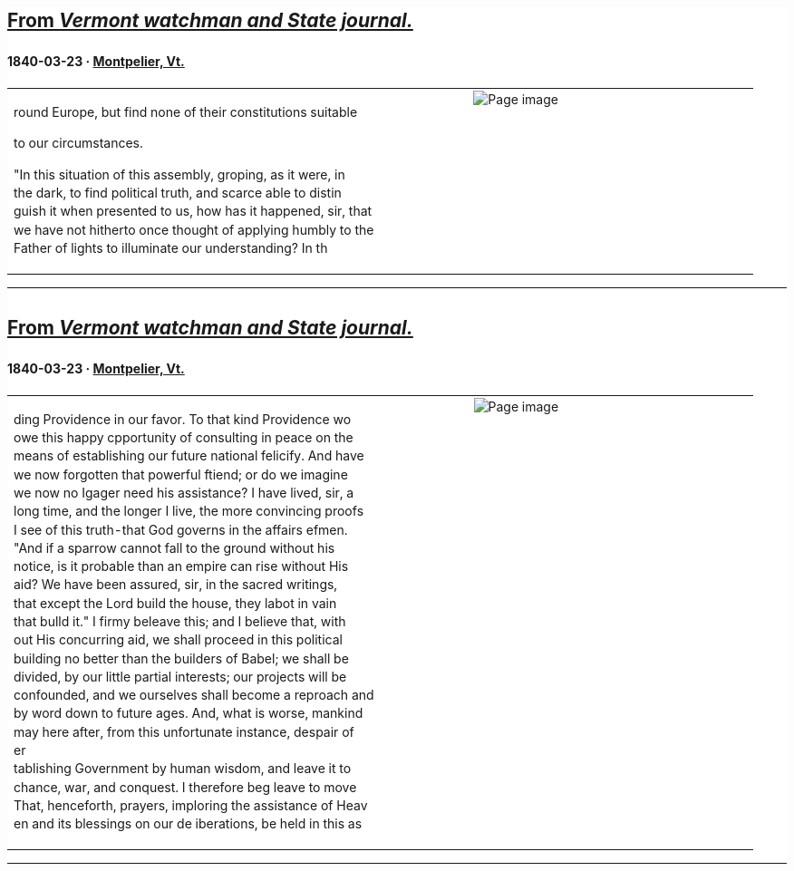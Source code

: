 
## [From _Vermont watchman and State journal._](https://www.loc.gov/resource/sn84023200/1840-03-23/ed-1/?sp=1)

#### 1840-03-23 &middot; [Montpelier, Vt.](http://dbpedia.org/resource/Montpelier%2C_Vermont)

<table style="width: 100%;"><tr><td style="width: 50%">

  
round Europe, but find none of their constitutions suitable  
  
to our circumstances.  
  
&quot;In this situation of this assembly, groping, as it were, in­  
the dark, to find political truth, and scarce able to distin­  
guish it when presented to us, how has it happened, sir, that  
we have not hitherto once thought of applying humbly to the  
Father of lights to illuminate our understanding? In th
</td><td style="width: 50%; max-height: 75%; margin: auto; display: block;">
<img alt="Page image" src="https://tile.loc.gov/image-services/iiif/service:ndnp:vtu:batch_vtu_graniteville_ver01:data:sn84023200:00280777596:1840032301:0075/pct:80.49684835001854,39.52447552447553,14.275120504263997,2.7552447552447554/!600,600/0/default.jpg"/>
</td>
</tr></table>

---

## [From _Vermont watchman and State journal._](https://www.loc.gov/resource/sn84023200/1840-03-23/ed-1/?sp=1)

#### 1840-03-23 &middot; [Montpelier, Vt.](http://dbpedia.org/resource/Montpelier%2C_Vermont)

<table style="width: 100%;"><tr><td style="width: 50%">

  
ding Providence in our favor. To that kind Providence wo  
owe this happy cpportunity of consulting in peace on the  
means of establishing our future national felicify. And have  
we now forgotten that powerful ftiend; or do we imagine  
we now no Igager need his assistance? I have lived, sir, a  
long time, and the longer I live, the more convincing proofs  
I see of this truth-that God governs in the affairs efmen.  
&quot;And if a sparrow cannot fall to the ground without his  
notice, is it probable than an empire can rise without His  
aid? We have been assured, sir, in the sacred writings,  
that except the Lord build the house, they labot in vain  
that bulld it.&quot; I firmy beleave this; and I believe that, with­  
out His concurring aid, we shall proceed in this political  
building no better than the builders of Babel; we shall be  
divided, by our little partial interests; our projects will be  
confounded, and we ourselves shall become a reproach and  
by word down to future ages. And, what is worse, mankind  
may here after, from this unfortunate instance, despair of er­  
tablishing Government by human wisdom, and leave it to  
chance, war, and conquest. I therefore beg leave to move  
That, henceforth, prayers, imploring the assistance of Heav­  
en and its blessings on our de iberations, be held in this as
</td><td style="width: 50%; max-height: 75%; margin: auto; display: block;">
<img alt="Page image" src="https://tile.loc.gov/image-services/iiif/service:ndnp:vtu:batch_vtu_graniteville_ver01:data:sn84023200:00280777596:1840032301:0075/pct:80.58954393770857,44.22377622377623,14.349276974416018,8.671328671328672/!600,600/0/default.jpg"/>
</td>
</tr></table>

---